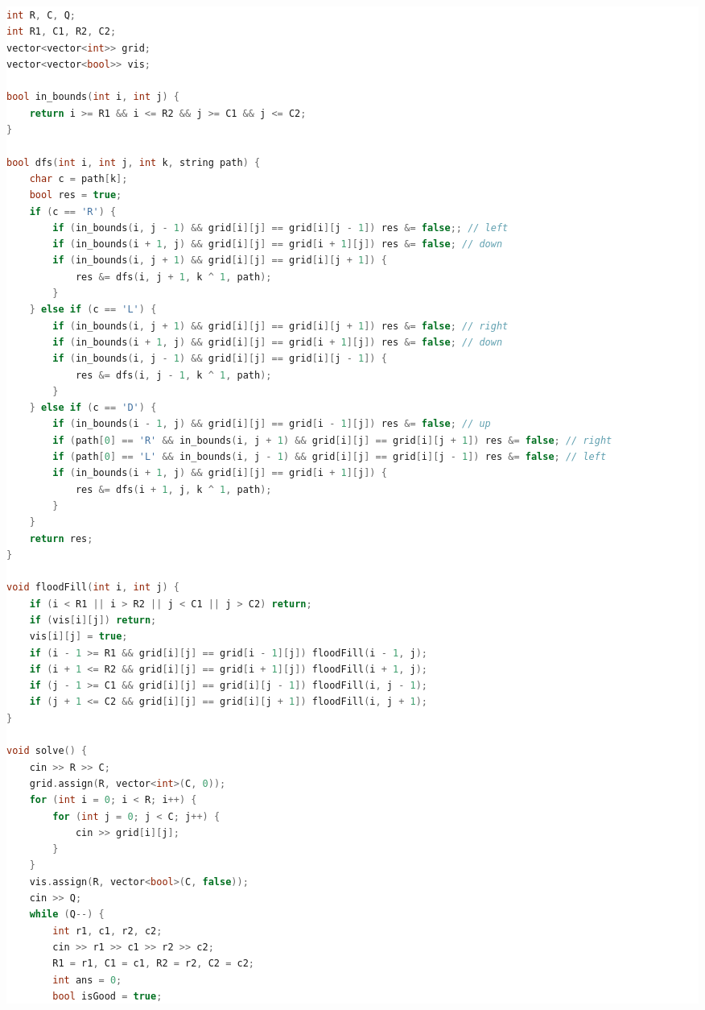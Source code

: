 ```cpp
int R, C, Q;
int R1, C1, R2, C2;
vector<vector<int>> grid;
vector<vector<bool>> vis;

bool in_bounds(int i, int j) {
    return i >= R1 && i <= R2 && j >= C1 && j <= C2;
}

bool dfs(int i, int j, int k, string path) {
    char c = path[k];
    bool res = true;
    if (c == 'R') {
        if (in_bounds(i, j - 1) && grid[i][j] == grid[i][j - 1]) res &= false;; // left
        if (in_bounds(i + 1, j) && grid[i][j] == grid[i + 1][j]) res &= false; // down
        if (in_bounds(i, j + 1) && grid[i][j] == grid[i][j + 1]) {
            res &= dfs(i, j + 1, k ^ 1, path);
        }
    } else if (c == 'L') {
        if (in_bounds(i, j + 1) && grid[i][j] == grid[i][j + 1]) res &= false; // right
        if (in_bounds(i + 1, j) && grid[i][j] == grid[i + 1][j]) res &= false; // down
        if (in_bounds(i, j - 1) && grid[i][j] == grid[i][j - 1]) {
            res &= dfs(i, j - 1, k ^ 1, path);
        }
    } else if (c == 'D') {
        if (in_bounds(i - 1, j) && grid[i][j] == grid[i - 1][j]) res &= false; // up
        if (path[0] == 'R' && in_bounds(i, j + 1) && grid[i][j] == grid[i][j + 1]) res &= false; // right
        if (path[0] == 'L' && in_bounds(i, j - 1) && grid[i][j] == grid[i][j - 1]) res &= false; // left
        if (in_bounds(i + 1, j) && grid[i][j] == grid[i + 1][j]) {
            res &= dfs(i + 1, j, k ^ 1, path);
        }
    }
    return res;
}

void floodFill(int i, int j) {
    if (i < R1 || i > R2 || j < C1 || j > C2) return;
    if (vis[i][j]) return;
    vis[i][j] = true;
    if (i - 1 >= R1 && grid[i][j] == grid[i - 1][j]) floodFill(i - 1, j);
    if (i + 1 <= R2 && grid[i][j] == grid[i + 1][j]) floodFill(i + 1, j);
    if (j - 1 >= C1 && grid[i][j] == grid[i][j - 1]) floodFill(i, j - 1);
    if (j + 1 <= C2 && grid[i][j] == grid[i][j + 1]) floodFill(i, j + 1);
}

void solve() {
    cin >> R >> C;
    grid.assign(R, vector<int>(C, 0));
    for (int i = 0; i < R; i++) {
        for (int j = 0; j < C; j++) {
            cin >> grid[i][j];
        }
    }
    vis.assign(R, vector<bool>(C, false));
    cin >> Q;
    while (Q--) {
        int r1, c1, r2, c2;
        cin >> r1 >> c1 >> r2 >> c2;
        R1 = r1, C1 = c1, R2 = r2, C2 = c2;
        int ans = 0;
        bool isGood = true;
```